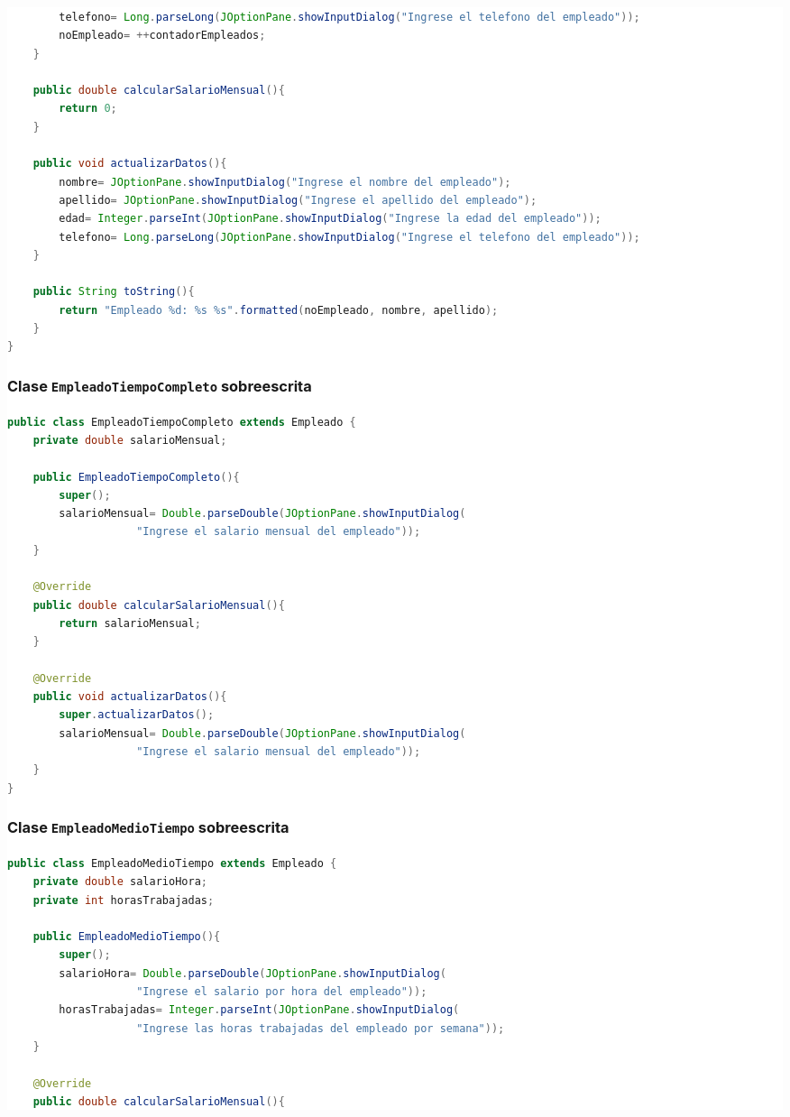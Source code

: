```java
        telefono= Long.parseLong(JOptionPane.showInputDialog("Ingrese el telefono del empleado"));
        noEmpleado= ++contadorEmpleados;
    }
    
    public double calcularSalarioMensual(){
        return 0;
    }
    
    public void actualizarDatos(){
        nombre= JOptionPane.showInputDialog("Ingrese el nombre del empleado");
        apellido= JOptionPane.showInputDialog("Ingrese el apellido del empleado");
        edad= Integer.parseInt(JOptionPane.showInputDialog("Ingrese la edad del empleado"));
        telefono= Long.parseLong(JOptionPane.showInputDialog("Ingrese el telefono del empleado"));
    }
    
    public String toString(){
        return "Empleado %d: %s %s".formatted(noEmpleado, nombre, apellido);
    }
}
```

### Clase `EmpleadoTiempoCompleto` sobreescrita

```java
public class EmpleadoTiempoCompleto extends Empleado {
    private double salarioMensual;
    
    public EmpleadoTiempoCompleto(){
        super();
        salarioMensual= Double.parseDouble(JOptionPane.showInputDialog(
                    "Ingrese el salario mensual del empleado"));
    }
    
    @Override
    public double calcularSalarioMensual(){
        return salarioMensual;
    }
    
    @Override
    public void actualizarDatos(){
        super.actualizarDatos();
        salarioMensual= Double.parseDouble(JOptionPane.showInputDialog(
                    "Ingrese el salario mensual del empleado"));
    }
}
```

### Clase `EmpleadoMedioTiempo` sobreescrita

```java
public class EmpleadoMedioTiempo extends Empleado {
    private double salarioHora;
    private int horasTrabajadas;
    
    public EmpleadoMedioTiempo(){
        super();
        salarioHora= Double.parseDouble(JOptionPane.showInputDialog(
                    "Ingrese el salario por hora del empleado"));
        horasTrabajadas= Integer.parseInt(JOptionPane.showInputDialog(
                    "Ingrese las horas trabajadas del empleado por semana"));
    }
    
    @Override
    public double calcularSalarioMensual(){
```